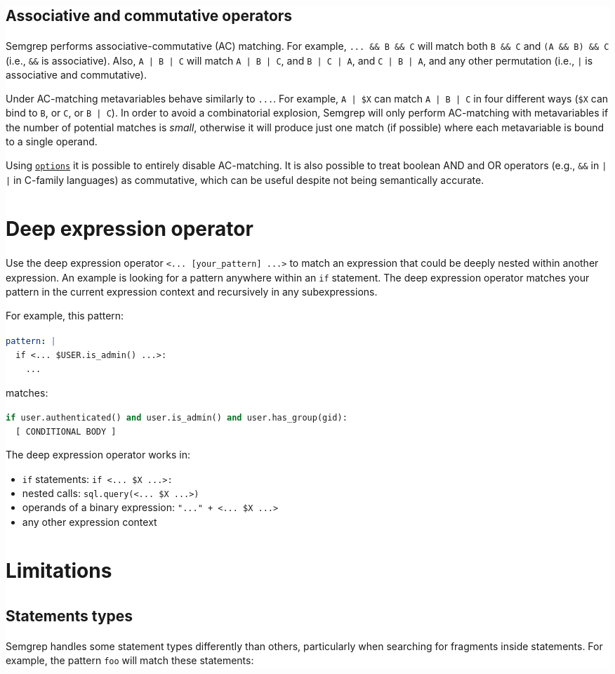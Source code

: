 ## Associative and commutative operators

Semgrep performs associative-commutative (AC) matching. For example, `... && B && C` will match both `B && C` and `(A && B) && C` (i.e., `&&` is associative). Also, `A | B | C` will match `A | B | C`, and `B | C | A`, and `C | B | A`, and any other permutation (i.e., `|` is associative and commutative).

Under AC-matching metavariables behave similarly to `...`. For example, `A | $X` can match `A | B | C` in four different ways (`$X` can bind to `B`, or `C`, or `B | C`). In order to avoid a combinatorial explosion, Semgrep will only perform AC-matching with metavariables if the number of potential matches is _small_, otherwise it will produce just one match (if possible) where each metavariable is bound to a single operand.

Using [`options`](./rule-syntax.md#options) it is possible to entirely disable AC-matching. It is also possible to treat boolean AND and OR operators (e.g., `&&` in `||` in C-family languages) as commutative, which can be useful despite not being semantically accurate.

# Deep expression operator

Use the deep expression operator `<... [your_pattern] ...>` to match an expression that could be deeply nested within another expression. An example is looking for a pattern anywhere within an `if` statement. The deep expression operator matches your pattern in the current expression context and recursively in any subexpressions.

For example, this pattern:

```yaml
pattern: |
  if <... $USER.is_admin() ...>:
    ...
```

matches:

```python
if user.authenticated() and user.is_admin() and user.has_group(gid):
  [ CONDITIONAL BODY ]
```

The deep expression operator works in:

- `if` statements: `if <... $X ...>:`
- nested calls: `sql.query(<... $X ...>)`
- operands of a binary expression: `"..." + <... $X ...>`
- any other expression context

# Limitations

## Statements types

Semgrep handles some statement types differently than others, particularly when searching for fragments inside statements. For example, the pattern `foo` will match these statements:
